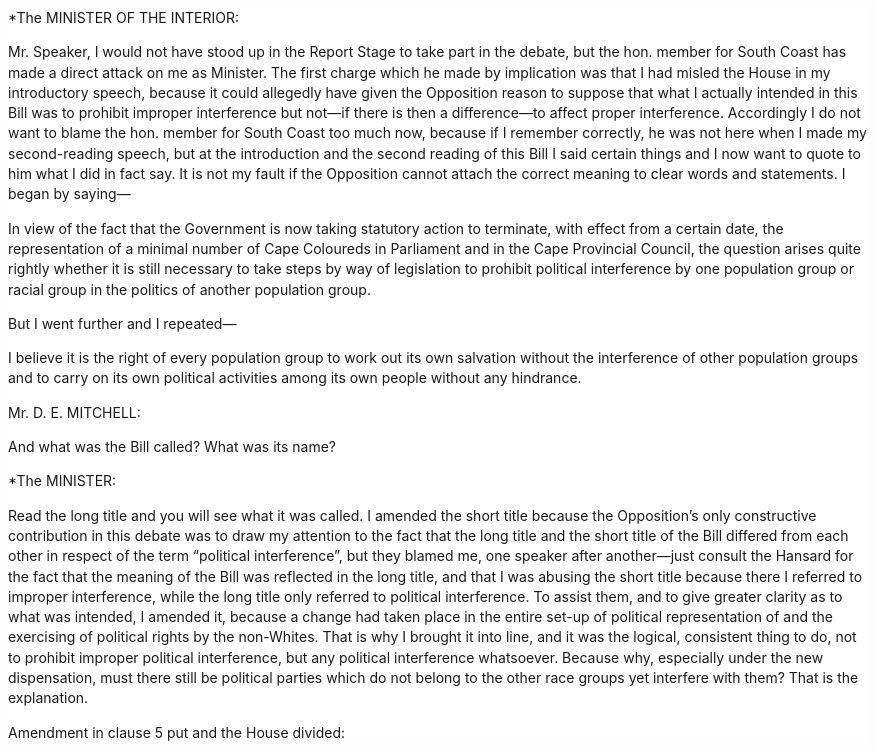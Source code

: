 </speech>

<speech by="#minister_of_the_interior">

<from>*The <person refersTo="#hansard_za">MINISTER OF THE INTERIOR</person>:</from>

<p>Mr. Speaker, I would not have stood up in the Report Stage to take part in the debate, but the hon. member for South Coast has made a direct attack on me as Minister. The first charge which he made by implication was that I had misled the House in my introductory speech, because it could allegedly have given the Opposition reason to suppose that what I actually intended in this Bill was to prohibit improper interference but not&#x2014;if there is then a difference&#x2014;to affect proper interference. Accordingly I do not want to blame the hon. member for South Coast too much now, because if I remember correctly, he was not here when I made my second-reading speech, but at the introduction and the second reading of this Bill I said certain things and I now want to quote to him what I did in fact say. It is not my fault if the Opposition cannot attach the correct meaning to clear words and statements. I began by saying&#x2014;</p>

<block name="quote">In view of the fact that the Government is now taking statutory action to terminate, with effect from a certain date, the representation of a minimal number of Cape Coloureds in Parliament and in the Cape Provincial Council, the question arises quite rightly whether it is still necessary to take steps by way of legislation to prohibit political interference by one population group or racial group in the politics of another population group.</block>

<p>But I went further and I repeated&#x2014;</p>

<block name="quote">I believe it is the right of every population group to work out its own salvation without the interference of other population groups and to carry on its own political activities among its own people without any hindrance.</block>

</speech>

<speech by="#mitchell">

<from>Mr. <person refersTo="#hansard_za">D. E. MITCHELL</person>:</from>

<p>And what was the Bill called? What was its name?</p>

</speech>

<speech by="#minister">

<from>*The <person refersTo="#hansard_za">MINISTER</person>:</from>

<p>Read the long title and you will see what it was called. I amended the short title because the Opposition&#x2019;s only constructive contribution in this debate was to draw my attention to the fact that the long title and the short title of the Bill differed from each other in respect of the term &#x201C;political interference&#x201D;, but they blamed me, one speaker after another&#x2014;just consult the Hansard for the fact that the meaning of the Bill was reflected in the long title, and that I was abusing the short title because there I referred to improper interference, while the long title only referred to political interference. To assist them, and to give greater clarity as to what was intended, I amended it, because a change had taken place in the entire set-up of political representation of and the exercising of political rights by the non-Whites. That is why I brought it into line, and it was the logical, consistent thing to do, not to prohibit <span class="col_4419-4420" refersTo="page_0842"/>improper political interference, but any political interference whatsoever. Because why, especially under the new dispensation, must there still be political parties which do not belong to the other race groups yet interfere with them? That is the explanation.</p>

<p>Amendment in clause 5 put and the House divided:</p>
